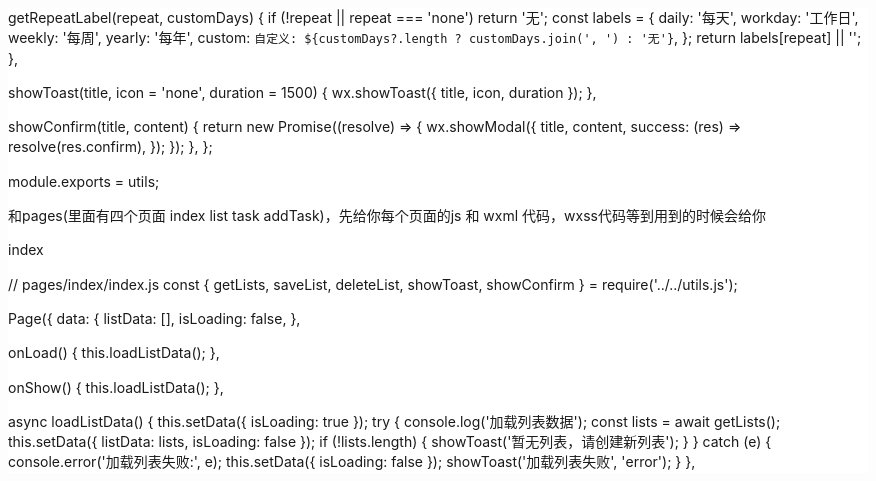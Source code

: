   getRepeatLabel(repeat, customDays) {
    if (!repeat || repeat === 'none') return '无';
    const labels = {
      daily: '每天',
      workday: '工作日',
      weekly: '每周',
      yearly: '每年',
      custom: `自定义: ${customDays?.length ? customDays.join(', ') : '无'}`,
    };
    return labels[repeat] || '';
  },

  showToast(title, icon = 'none', duration = 1500) {
    wx.showToast({ title, icon, duration });
  },

  showConfirm(title, content) {
    return new Promise((resolve) => {
      wx.showModal({
        title,
        content,
        success: (res) => resolve(res.confirm),
      });
    });
  },
};

module.exports = utils;

和pages(里面有四个页面 index list task addTask)，先给你每个页面的js 和 wxml 代码，wxss代码等到用到的时候会给你

index

// pages/index/index.js
const { getLists, saveList, deleteList, showToast, showConfirm } = require('../../utils.js');

Page({
  data: {
    listData: [],
    isLoading: false,
  },

  onLoad() {
    this.loadListData();
  },

  onShow() {
    this.loadListData();
  },

  async loadListData() {
    this.setData({ isLoading: true });
    try {
      console.log('加载列表数据');
      const lists = await getLists();
      this.setData({ listData: lists, isLoading: false });
      if (!lists.length) {
        showToast('暂无列表，请创建新列表');
      }
    } catch (e) {
      console.error('加载列表失败:', e);
      this.setData({ isLoading: false });
      showToast('加载列表失败', 'error');
    }
  },
